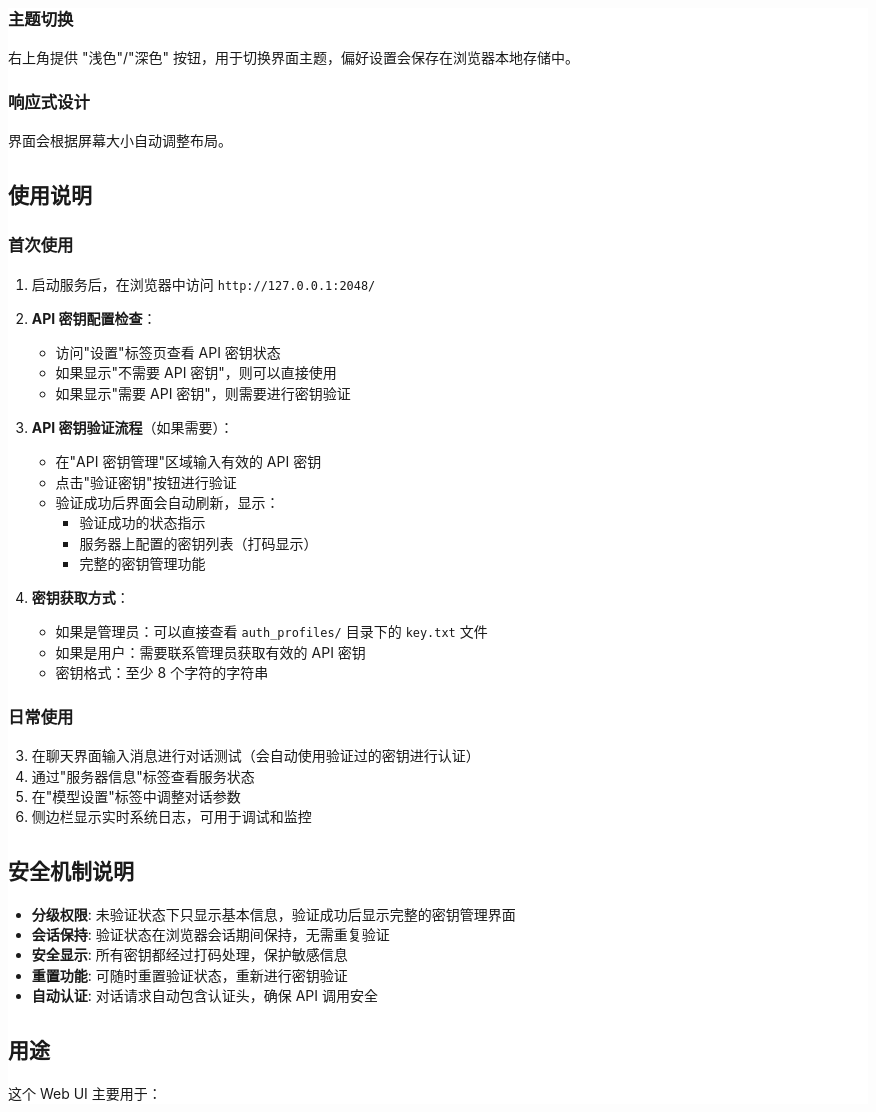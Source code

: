 ### 主题切换

右上角提供 "浅色"/"深色" 按钮，用于切换界面主题，偏好设置会保存在浏览器本地存储中。

### 响应式设计

界面会根据屏幕大小自动调整布局。

## 使用说明

### 首次使用

1. 启动服务后，在浏览器中访问 `http://127.0.0.1:2048/`

2. **API 密钥配置检查**：

   - 访问"设置"标签页查看 API 密钥状态
   - 如果显示"不需要 API 密钥"，则可以直接使用
   - 如果显示"需要 API 密钥"，则需要进行密钥验证

3. **API 密钥验证流程**（如果需要）：

   - 在"API 密钥管理"区域输入有效的 API 密钥
   - 点击"验证密钥"按钮进行验证
   - 验证成功后界面会自动刷新，显示：
     - 验证成功的状态指示
     - 服务器上配置的密钥列表（打码显示）
     - 完整的密钥管理功能

4. **密钥获取方式**：
   - 如果是管理员：可以直接查看 `auth_profiles/` 目录下的 `key.txt` 文件
   - 如果是用户：需要联系管理员获取有效的 API 密钥
   - 密钥格式：至少 8 个字符的字符串

### 日常使用

3. 在聊天界面输入消息进行对话测试（会自动使用验证过的密钥进行认证）
4. 通过"服务器信息"标签查看服务状态
5. 在"模型设置"标签中调整对话参数
6. 侧边栏显示实时系统日志，可用于调试和监控

## 安全机制说明

- **分级权限**: 未验证状态下只显示基本信息，验证成功后显示完整的密钥管理界面
- **会话保持**: 验证状态在浏览器会话期间保持，无需重复验证
- **安全显示**: 所有密钥都经过打码处理，保护敏感信息
- **重置功能**: 可随时重置验证状态，重新进行密钥验证
- **自动认证**: 对话请求自动包含认证头，确保 API 调用安全

## 用途

这个 Web UI 主要用于：
